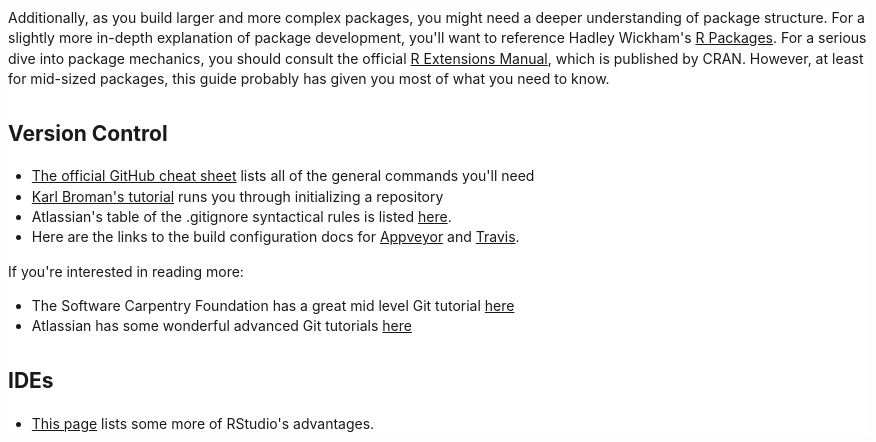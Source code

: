 Additionally, as you build larger and more complex packages, you might need a deeper understanding of package structure. For a slightly more in-depth explanation of package development, you'll want to reference Hadley Wickham's [R Packages](http://r-pkgs.had.co.nz/). For a serious dive into package mechanics, you should consult the official [R Extensions Manual](https://cran.r-project.org/doc/manuals/R-exts.html#Creating-R-packages), which is published by CRAN. However, at least for mid-sized packages, this guide probably has given you most of what you need to know.

## Version Control

- [The official GitHub cheat sheet](https://github.github.com/training-kit/downloads/github-git-cheat-sheet.pdf) lists all of the general commands you'll need
- [Karl Broman's tutorial](http://kbroman.org/github_tutorial/pages/init.html) runs you through initializing a repository
- Atlassian's table of the .gitignore syntactical rules is listed [here](https://www.atlassian.com/git/tutorials/gitignore).
- Here are the links to the build configuration docs for [Appveyor](https://www.appveyor.com/docs/build-configuration/) and [Travis](https://docs.travis-ci.com/user/languages/r/).

If you're interested in reading more:

- The Software Carpentry Foundation has a great mid level Git tutorial [here](https://swcarpentry.GitHub.io/git-novice/)
- Atlassian has some wonderful advanced Git tutorials [here](https://www.atlassian.com/git/tutorials/advanced-overview)

## IDEs

- [This page](https://www.theanalysisfactor.com/the-advantages-of-rstudio/) lists some more of RStudio's advantages.



